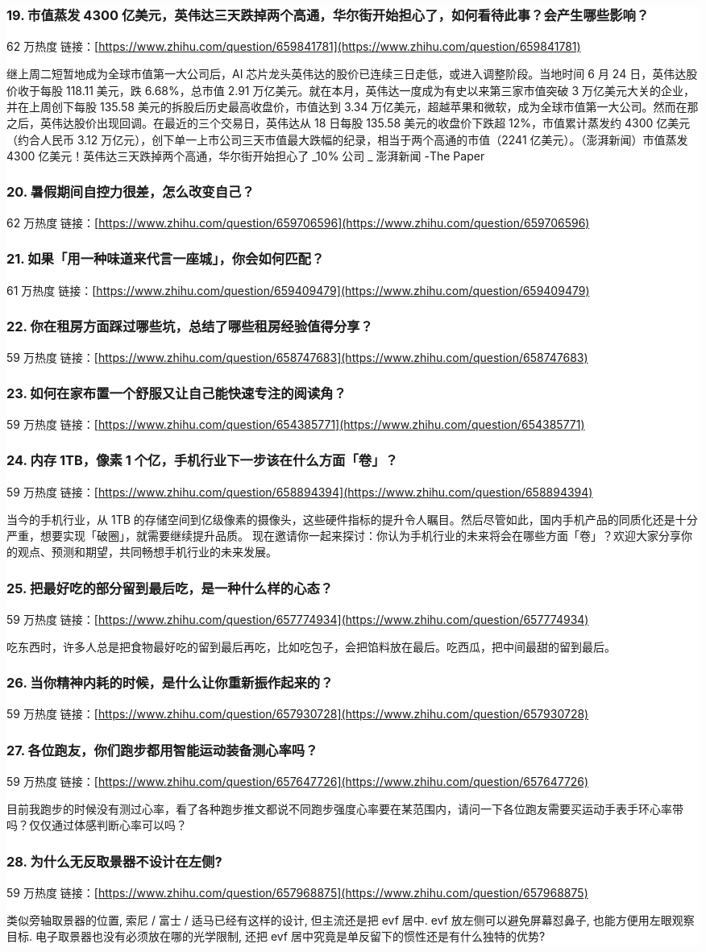 ### 19. 市值蒸发 4300 亿美元，英伟达三天跌掉两个高通，华尔街开始担心了，如何看待此事？会产生哪些影响？
62 万热度 链接：[https://www.zhihu.com/question/659841781](https://www.zhihu.com/question/659841781)

继上周二短暂地成为全球市值第一大公司后，AI 芯片龙头英伟达的股价已连续三日走低，或进入调整阶段。当地时间 6 月 24 日，英伟达股价收于每股 118.11 美元，跌 6.68%，总市值 2.91 万亿美元。就在本月，英伟达一度成为有史以来第三家市值突破 3 万亿美元大关的企业，并在上周创下每股 135.58 美元的拆股后历史最高收盘价，市值达到 3.34 万亿美元，超越苹果和微软，成为全球市值第一大公司。然而在那之后，英伟达股价出现回调。在最近的三个交易日，英伟达从 18 日每股 135.58 美元的收盘价下跌超 12%，市值累计蒸发约 4300 亿美元（约合人民币 3.12 万亿元），创下单一上市公司三天市值最大跌幅的纪录，相当于两个高通的市值（2241 亿美元）。（澎湃新闻）市值蒸发 4300 亿美元！英伟达三天跌掉两个高通，华尔街开始担心了 _10% 公司 _ 澎湃新闻 -The Paper

### 20. 暑假期间自控力很差，怎么改变自己？
62 万热度 链接：[https://www.zhihu.com/question/659706596](https://www.zhihu.com/question/659706596)



### 21. 如果「用一种味道来代言一座城」，你会如何匹配？
61 万热度 链接：[https://www.zhihu.com/question/659409479](https://www.zhihu.com/question/659409479)



### 22. 你在租房方面踩过哪些坑，总结了哪些租房经验值得分享？
59 万热度 链接：[https://www.zhihu.com/question/658747683](https://www.zhihu.com/question/658747683)



### 23. 如何在家布置一个舒服又让自己能快速专注的阅读角？
59 万热度 链接：[https://www.zhihu.com/question/654385771](https://www.zhihu.com/question/654385771)



### 24. 内存 1TB，像素 1 个亿，手机行业下一步该在什么方面「卷」？
59 万热度 链接：[https://www.zhihu.com/question/658894394](https://www.zhihu.com/question/658894394)

当今的手机行业，从 1TB 的存储空间到亿级像素的摄像头，这些硬件指标的提升令人瞩目。然后尽管如此，国内手机产品的同质化还是十分严重，想要实现「破圈」，就需要继续提升品质。 现在邀请你一起来探讨：你认为手机行业的未来将会在哪些方面「卷」？欢迎大家分享你的观点、预测和期望，共同畅想手机行业的未来发展。

### 25. 把最好吃的部分留到最后吃，是一种什么样的心态？
59 万热度 链接：[https://www.zhihu.com/question/657774934](https://www.zhihu.com/question/657774934)

吃东西时，许多人总是把食物最好吃的留到最后再吃，比如吃包子，会把馅料放在最后。吃西瓜，把中间最甜的留到最后。

### 26. 当你精神内耗的时候，是什么让你重新振作起来的？
59 万热度 链接：[https://www.zhihu.com/question/657930728](https://www.zhihu.com/question/657930728)



### 27. 各位跑友，你们跑步都用智能运动装备测心率吗？
59 万热度 链接：[https://www.zhihu.com/question/657647726](https://www.zhihu.com/question/657647726)

目前我跑步的时候没有测过心率，看了各种跑步推文都说不同跑步强度心率要在某范围内，请问一下各位跑友需要买运动手表手环心率带吗？仅仅通过体感判断心率可以吗？

### 28. 为什么无反取景器不设计在左侧?
59 万热度 链接：[https://www.zhihu.com/question/657968875](https://www.zhihu.com/question/657968875)

类似旁轴取景器的位置, 索尼 / 富士 / 适马已经有这样的设计, 但主流还是把 evf 居中. evf 放左侧可以避免屏幕怼鼻子, 也能方便用左眼观察目标. 电子取景器也没有必须放在哪的光学限制, 还把 evf 居中究竟是单反留下的惯性还是有什么独特的优势?
